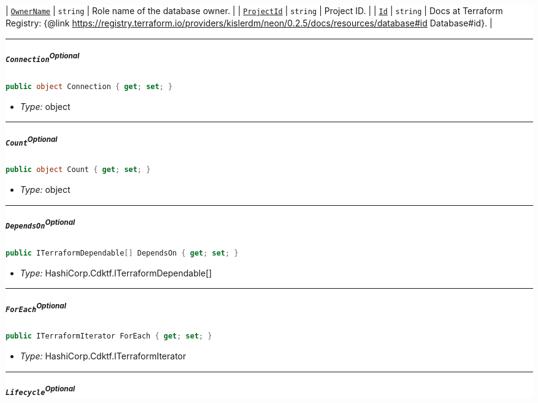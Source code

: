 | <code><a href="#@cdktf/provider-neon.database.DatabaseConfig.property.ownerName">OwnerName</a></code> | <code>string</code> | Role name of the database owner. |
| <code><a href="#@cdktf/provider-neon.database.DatabaseConfig.property.projectId">ProjectId</a></code> | <code>string</code> | Project ID. |
| <code><a href="#@cdktf/provider-neon.database.DatabaseConfig.property.id">Id</a></code> | <code>string</code> | Docs at Terraform Registry: {@link https://registry.terraform.io/providers/kislerdm/neon/0.2.5/docs/resources/database#id Database#id}. |

---

##### `Connection`<sup>Optional</sup> <a name="Connection" id="@cdktf/provider-neon.database.DatabaseConfig.property.connection"></a>

```csharp
public object Connection { get; set; }
```

- *Type:* object

---

##### `Count`<sup>Optional</sup> <a name="Count" id="@cdktf/provider-neon.database.DatabaseConfig.property.count"></a>

```csharp
public object Count { get; set; }
```

- *Type:* object

---

##### `DependsOn`<sup>Optional</sup> <a name="DependsOn" id="@cdktf/provider-neon.database.DatabaseConfig.property.dependsOn"></a>

```csharp
public ITerraformDependable[] DependsOn { get; set; }
```

- *Type:* HashiCorp.Cdktf.ITerraformDependable[]

---

##### `ForEach`<sup>Optional</sup> <a name="ForEach" id="@cdktf/provider-neon.database.DatabaseConfig.property.forEach"></a>

```csharp
public ITerraformIterator ForEach { get; set; }
```

- *Type:* HashiCorp.Cdktf.ITerraformIterator

---

##### `Lifecycle`<sup>Optional</sup> <a name="Lifecycle" id="@cdktf/provider-neon.database.DatabaseConfig.property.lifecycle"></a>
